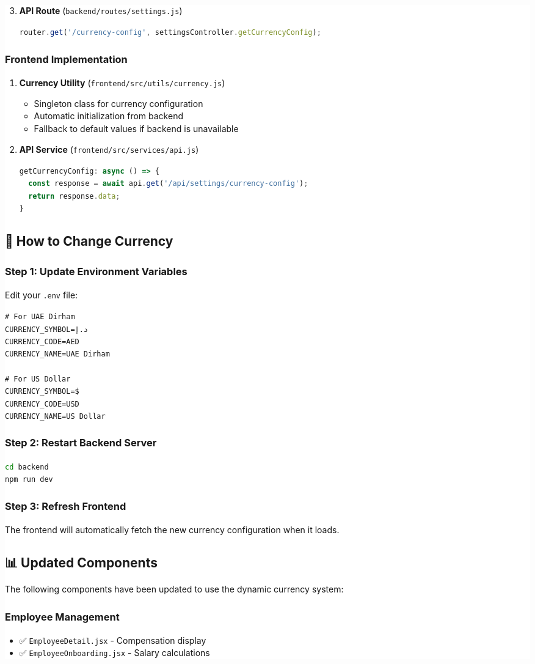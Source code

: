 3. **API Route** (`backend/routes/settings.js`)
   ```javascript
   router.get('/currency-config', settingsController.getCurrencyConfig);
   ```

### Frontend Implementation

1. **Currency Utility** (`frontend/src/utils/currency.js`)
   - Singleton class for currency configuration
   - Automatic initialization from backend
   - Fallback to default values if backend is unavailable

2. **API Service** (`frontend/src/services/api.js`)
   ```javascript
   getCurrencyConfig: async () => {
     const response = await api.get('/api/settings/currency-config');
     return response.data;
   }
   ```

## 🔄 How to Change Currency

### Step 1: Update Environment Variables
Edit your `.env` file:
```env
# For UAE Dirham
CURRENCY_SYMBOL=د.إ
CURRENCY_CODE=AED
CURRENCY_NAME=UAE Dirham

# For US Dollar
CURRENCY_SYMBOL=$
CURRENCY_CODE=USD
CURRENCY_NAME=US Dollar
```

### Step 2: Restart Backend Server
```bash
cd backend
npm run dev
```

### Step 3: Refresh Frontend
The frontend will automatically fetch the new currency configuration when it loads.

## 📊 Updated Components

The following components have been updated to use the dynamic currency system:

### Employee Management
- ✅ `EmployeeDetail.jsx` - Compensation display
- ✅ `EmployeeOnboarding.jsx` - Salary calculations

